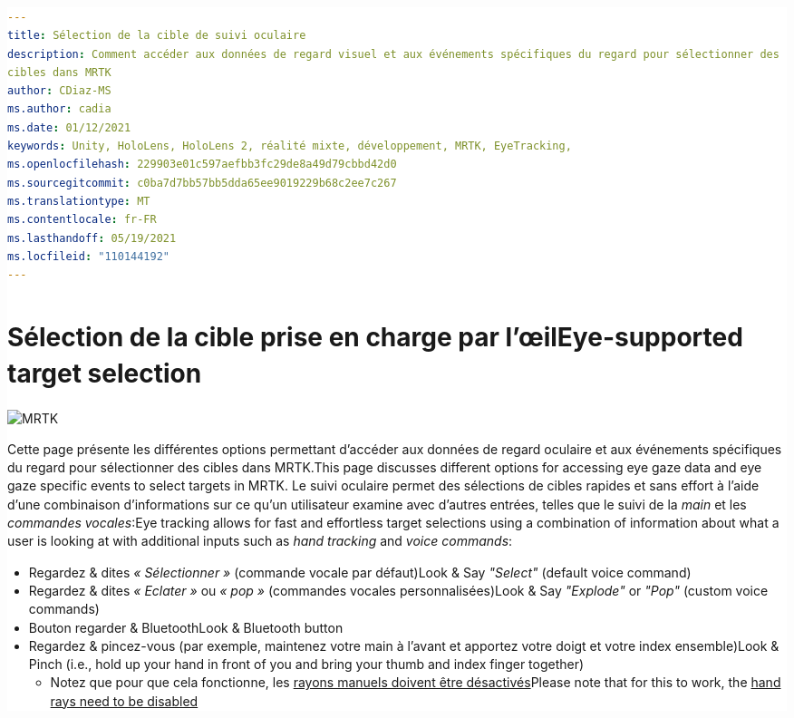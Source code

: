 ```yaml
---
title: Sélection de la cible de suivi oculaire
description: Comment accéder aux données de regard visuel et aux événements spécifiques du regard pour sélectionner des cibles dans MRTK
author: CDiaz-MS
ms.author: cadia
ms.date: 01/12/2021
keywords: Unity, HoloLens, HoloLens 2, réalité mixte, développement, MRTK, EyeTracking,
ms.openlocfilehash: 229903e01c597aefbb3fc29de8a49d79cbbd42d0
ms.sourcegitcommit: c0ba7d7bb57bb5dda65ee9019229b68c2ee7c267
ms.translationtype: MT
ms.contentlocale: fr-FR
ms.lasthandoff: 05/19/2021
ms.locfileid: "110144192"
---
```

# <a name="eye-supported-target-selection"></a><span data-ttu-id="d7fcc-104">Sélection de la cible prise en charge par l’œil</span><span class="sxs-lookup"><span data-stu-id="d7fcc-104">Eye-supported target selection</span></span>

![MRTK](../../images/eye-tracking/mrtk_et_targetselect.png)

<span data-ttu-id="d7fcc-106">Cette page présente les différentes options permettant d’accéder aux données de regard oculaire et aux événements spécifiques du regard pour sélectionner des cibles dans MRTK.</span><span class="sxs-lookup"><span data-stu-id="d7fcc-106">This page discusses different options for accessing eye gaze data and eye gaze specific events to select targets in MRTK.</span></span> <span data-ttu-id="d7fcc-107">Le suivi oculaire permet des sélections de cibles rapides et sans effort à l’aide d’une combinaison d’informations sur ce qu’un utilisateur examine avec d’autres entrées, telles que le suivi de la _main_ et les _commandes vocales_:</span><span class="sxs-lookup"><span data-stu-id="d7fcc-107">Eye tracking allows for fast and effortless target selections using a combination of information about what a user is looking at with additional inputs such as _hand tracking_ and _voice commands_:</span></span>

- <span data-ttu-id="d7fcc-108">Regardez & dites _« Sélectionner »_ (commande vocale par défaut)</span><span class="sxs-lookup"><span data-stu-id="d7fcc-108">Look & Say _"Select"_ (default voice command)</span></span>
- <span data-ttu-id="d7fcc-109">Regardez & dites _« Eclater »_ ou _« pop »_ (commandes vocales personnalisées)</span><span class="sxs-lookup"><span data-stu-id="d7fcc-109">Look & Say _"Explode"_ or _"Pop"_ (custom voice commands)</span></span>
- <span data-ttu-id="d7fcc-110">Bouton regarder & Bluetooth</span><span class="sxs-lookup"><span data-stu-id="d7fcc-110">Look & Bluetooth button</span></span>
- <span data-ttu-id="d7fcc-111">Regardez & pincez-vous (par exemple, maintenez votre main à l’avant et apportez votre doigt et votre index ensemble)</span><span class="sxs-lookup"><span data-stu-id="d7fcc-111">Look & Pinch (i.e., hold up your hand in front of you and bring your thumb and index finger together)</span></span>
  - <span data-ttu-id="d7fcc-112">Notez que pour que cela fonctionne, les [rayons manuels doivent être désactivés](eye-tracking-eyes-and-hands.md#how-to-disable-the-hand-ray)</span><span class="sxs-lookup"><span data-stu-id="d7fcc-112">Please note that for this to work, the [hand rays need to be disabled](eye-tracking-eyes-and-hands.md#how-to-disable-the-hand-ray)</span></span>
